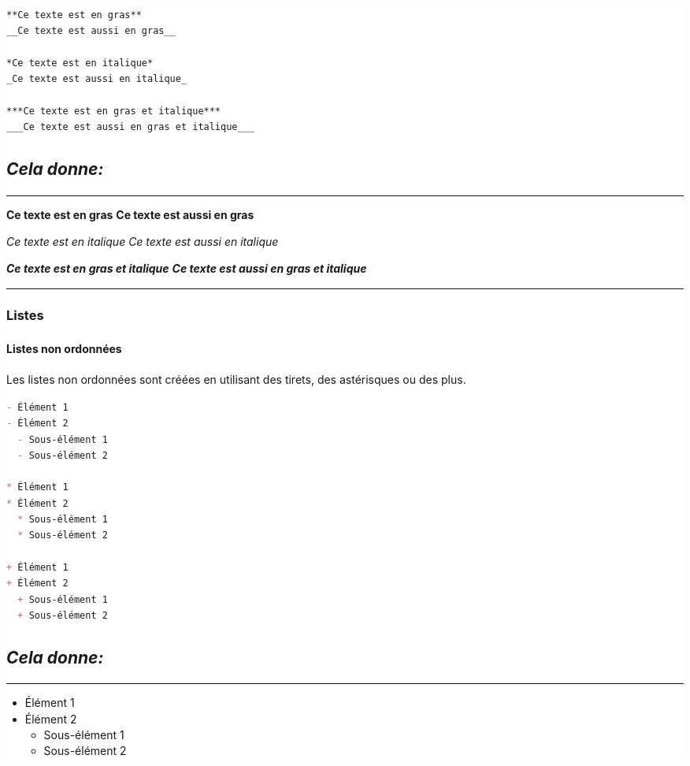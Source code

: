 ```markdown
**Ce texte est en gras**
__Ce texte est aussi en gras__

*Ce texte est en italique*
_Ce texte est aussi en italique_

***Ce texte est en gras et italique***
___Ce texte est aussi en gras et italique___
```

## ***__Cela donne:__***

---

**Ce texte est en gras**
__Ce texte est aussi en gras__

*Ce texte est en italique*
_Ce texte est aussi en italique_

***Ce texte est en gras et italique***
___Ce texte est aussi en gras et italique___

---

### Listes

#### Listes non ordonnées

Les listes non ordonnées sont créées en utilisant des tirets, des astérisques ou des plus.

```markdown
- Élément 1
- Élément 2
  - Sous-élément 1
  - Sous-élément 2

* Élément 1
* Élément 2
  * Sous-élément 1
  * Sous-élément 2

+ Élément 1
+ Élément 2
  + Sous-élément 1
  + Sous-élément 2
```

## ***__Cela donne:__***

---

- Élément 1
- Élément 2 
  - Sous-élément 1
  - Sous-élément 2
